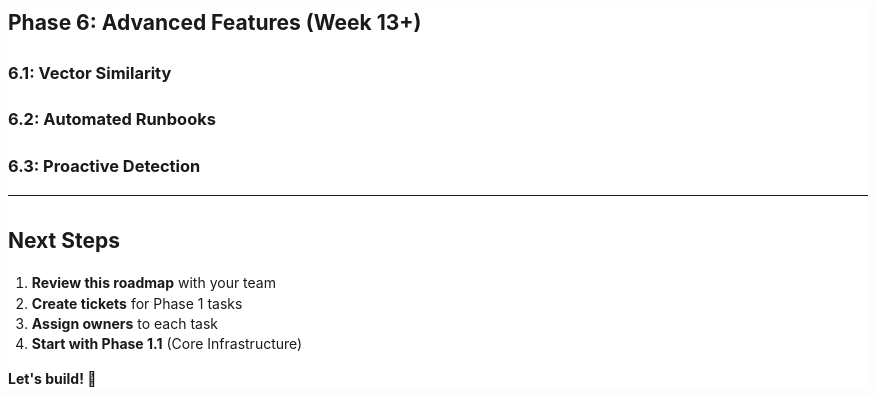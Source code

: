 
## Phase 6: Advanced Features (Week 13+)

### 6.1: Vector Similarity
### 6.2: Automated Runbooks
### 6.3: Proactive Detection

---

## Next Steps

1. **Review this roadmap** with your team
2. **Create tickets** for Phase 1 tasks
3. **Assign owners** to each task
4. **Start with Phase 1.1** (Core Infrastructure)

**Let's build! 🚀**